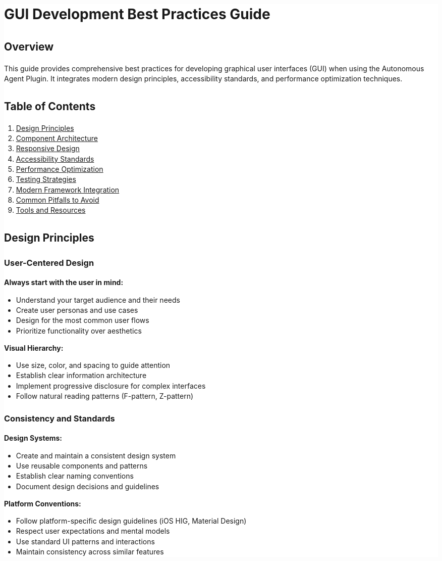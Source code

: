 # GUI Development Best Practices Guide

## Overview

This guide provides comprehensive best practices for developing graphical user interfaces (GUI) when using the Autonomous Agent Plugin. It integrates modern design principles, accessibility standards, and performance optimization techniques.

## Table of Contents

1. [Design Principles](#design-principles)
2. [Component Architecture](#component-architecture)
3. [Responsive Design](#responsive-design)
4. [Accessibility Standards](#accessibility-standards)
5. [Performance Optimization](#performance-optimization)
6. [Testing Strategies](#testing-strategies)
7. [Modern Framework Integration](#modern-framework-integration)
8. [Common Pitfalls to Avoid](#common-pitfalls-to-avoid)
9. [Tools and Resources](#tools-and-resources)

## Design Principles

### User-Centered Design

**Always start with the user in mind:**
- Understand your target audience and their needs
- Create user personas and use cases
- Design for the most common user flows
- Prioritize functionality over aesthetics

**Visual Hierarchy:**
- Use size, color, and spacing to guide attention
- Establish clear information architecture
- Implement progressive disclosure for complex interfaces
- Follow natural reading patterns (F-pattern, Z-pattern)

### Consistency and Standards

**Design Systems:**
- Create and maintain a consistent design system
- Use reusable components and patterns
- Establish clear naming conventions
- Document design decisions and guidelines

**Platform Conventions:**
- Follow platform-specific design guidelines (iOS HIG, Material Design)
- Respect user expectations and mental models
- Use standard UI patterns and interactions
- Maintain consistency across similar features
